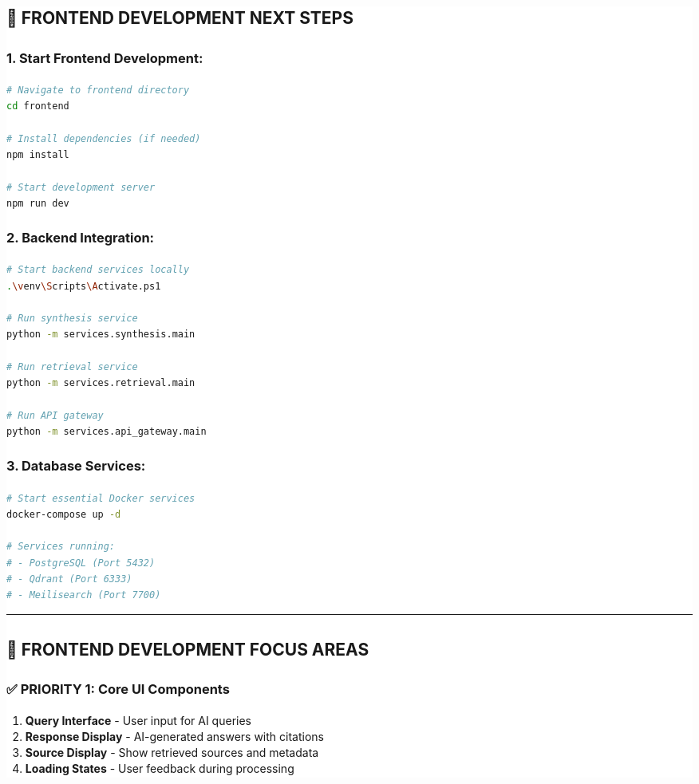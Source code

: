 ## 🎉 **FRONTEND DEVELOPMENT NEXT STEPS**

### **1. Start Frontend Development:**
```bash
# Navigate to frontend directory
cd frontend

# Install dependencies (if needed)
npm install

# Start development server
npm run dev
```

### **2. Backend Integration:**
```bash
# Start backend services locally
.\venv\Scripts\Activate.ps1

# Run synthesis service
python -m services.synthesis.main

# Run retrieval service
python -m services.retrieval.main

# Run API gateway
python -m services.api_gateway.main
```

### **3. Database Services:**
```bash
# Start essential Docker services
docker-compose up -d

# Services running:
# - PostgreSQL (Port 5432)
# - Qdrant (Port 6333)
# - Meilisearch (Port 7700)
```

---

## 🎯 **FRONTEND DEVELOPMENT FOCUS AREAS**

### **✅ PRIORITY 1: Core UI Components**
1. **Query Interface** - User input for AI queries
2. **Response Display** - AI-generated answers with citations
3. **Source Display** - Show retrieved sources and metadata
4. **Loading States** - User feedback during processing
